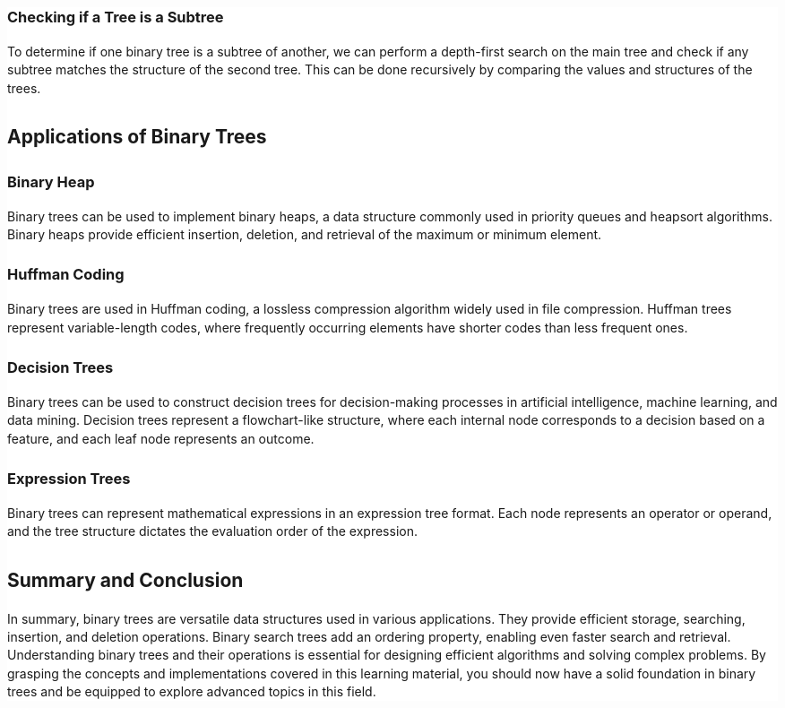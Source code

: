 ### Checking if a Tree is a Subtree

To determine if one binary tree is a subtree of another, we can perform a depth-first search on the main tree and check if any subtree matches the structure of the second tree. This can be done recursively by comparing the values and structures of the trees.

## Applications of Binary Trees

### Binary Heap

Binary trees can be used to implement binary heaps, a data structure commonly used in priority queues and heapsort algorithms. Binary heaps provide efficient insertion, deletion, and retrieval of the maximum or minimum element.

### Huffman Coding

Binary trees are used in Huffman coding, a lossless compression algorithm widely used in file compression. Huffman trees represent variable-length codes, where frequently occurring elements have shorter codes than less frequent ones.

### Decision Trees

Binary trees can be used to construct decision trees for decision-making processes in artificial intelligence, machine learning, and data mining. Decision trees represent a flowchart-like structure, where each internal node corresponds to a decision based on a feature, and each leaf node represents an outcome.

### Expression Trees

Binary trees can represent mathematical expressions in an expression tree format. Each node represents an operator or operand, and the tree structure dictates the evaluation order of the expression.

## Summary and Conclusion

In summary, binary trees are versatile data structures used in various applications. They provide efficient storage, searching, insertion, and deletion operations. Binary search trees add an ordering property, enabling even faster search and retrieval. Understanding binary trees and their operations is essential for designing efficient algorithms and solving complex problems. By grasping the concepts and implementations covered in this learning material, you should now have a solid foundation in binary trees and be equipped to explore advanced topics in this field.
